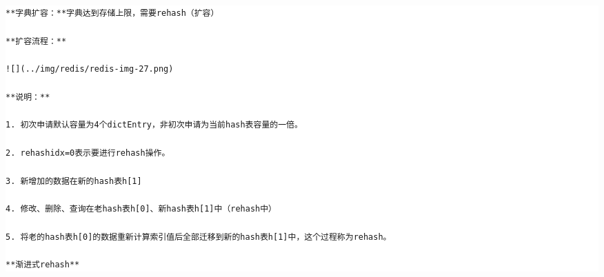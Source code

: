     **字典扩容：**字典达到存储上限，需要rehash（扩容）

    **扩容流程：**

    ![](../img/redis/redis-img-27.png)

    **说明：**

    1. 初次申请默认容量为4个dictEntry，非初次申请为当前hash表容量的一倍。

    2. rehashidx=0表示要进行rehash操作。

    3. 新增加的数据在新的hash表h[1]

    4. 修改、删除、查询在老hash表h[0]、新hash表h[1]中（rehash中）

    5. 将老的hash表h[0]的数据重新计算索引值后全部迁移到新的hash表h[1]中，这个过程称为rehash。

    **渐进式rehash**
